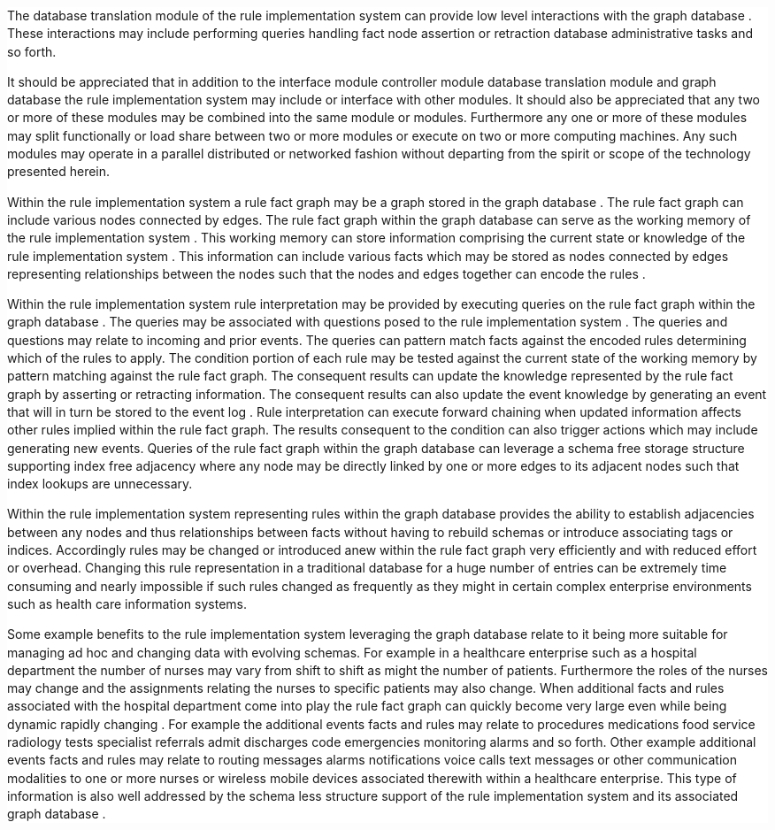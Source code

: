The database translation module of the rule implementation system can provide low level interactions with the graph database . These interactions may include performing queries handling fact node assertion or retraction database administrative tasks and so forth.

It should be appreciated that in addition to the interface module controller module database translation module and graph database the rule implementation system may include or interface with other modules. It should also be appreciated that any two or more of these modules may be combined into the same module or modules. Furthermore any one or more of these modules may split functionally or load share between two or more modules or execute on two or more computing machines. Any such modules may operate in a parallel distributed or networked fashion without departing from the spirit or scope of the technology presented herein.

Within the rule implementation system a rule fact graph may be a graph stored in the graph database . The rule fact graph can include various nodes connected by edges. The rule fact graph within the graph database can serve as the working memory of the rule implementation system . This working memory can store information comprising the current state or knowledge of the rule implementation system . This information can include various facts which may be stored as nodes connected by edges representing relationships between the nodes such that the nodes and edges together can encode the rules .

Within the rule implementation system rule interpretation may be provided by executing queries on the rule fact graph within the graph database . The queries may be associated with questions posed to the rule implementation system . The queries and questions may relate to incoming and prior events. The queries can pattern match facts against the encoded rules determining which of the rules to apply. The condition portion of each rule may be tested against the current state of the working memory by pattern matching against the rule fact graph. The consequent results can update the knowledge represented by the rule fact graph by asserting or retracting information. The consequent results can also update the event knowledge by generating an event that will in turn be stored to the event log . Rule interpretation can execute forward chaining when updated information affects other rules implied within the rule fact graph. The results consequent to the condition can also trigger actions which may include generating new events. Queries of the rule fact graph within the graph database can leverage a schema free storage structure supporting index free adjacency where any node may be directly linked by one or more edges to its adjacent nodes such that index lookups are unnecessary.

Within the rule implementation system representing rules within the graph database provides the ability to establish adjacencies between any nodes and thus relationships between facts without having to rebuild schemas or introduce associating tags or indices. Accordingly rules may be changed or introduced anew within the rule fact graph very efficiently and with reduced effort or overhead. Changing this rule representation in a traditional database for a huge number of entries can be extremely time consuming and nearly impossible if such rules changed as frequently as they might in certain complex enterprise environments such as health care information systems.

Some example benefits to the rule implementation system leveraging the graph database relate to it being more suitable for managing ad hoc and changing data with evolving schemas. For example in a healthcare enterprise such as a hospital department the number of nurses may vary from shift to shift as might the number of patients. Furthermore the roles of the nurses may change and the assignments relating the nurses to specific patients may also change. When additional facts and rules associated with the hospital department come into play the rule fact graph can quickly become very large even while being dynamic rapidly changing . For example the additional events facts and rules may relate to procedures medications food service radiology tests specialist referrals admit discharges code emergencies monitoring alarms and so forth. Other example additional events facts and rules may relate to routing messages alarms notifications voice calls text messages or other communication modalities to one or more nurses or wireless mobile devices associated therewith within a healthcare enterprise. This type of information is also well addressed by the schema less structure support of the rule implementation system and its associated graph database .
